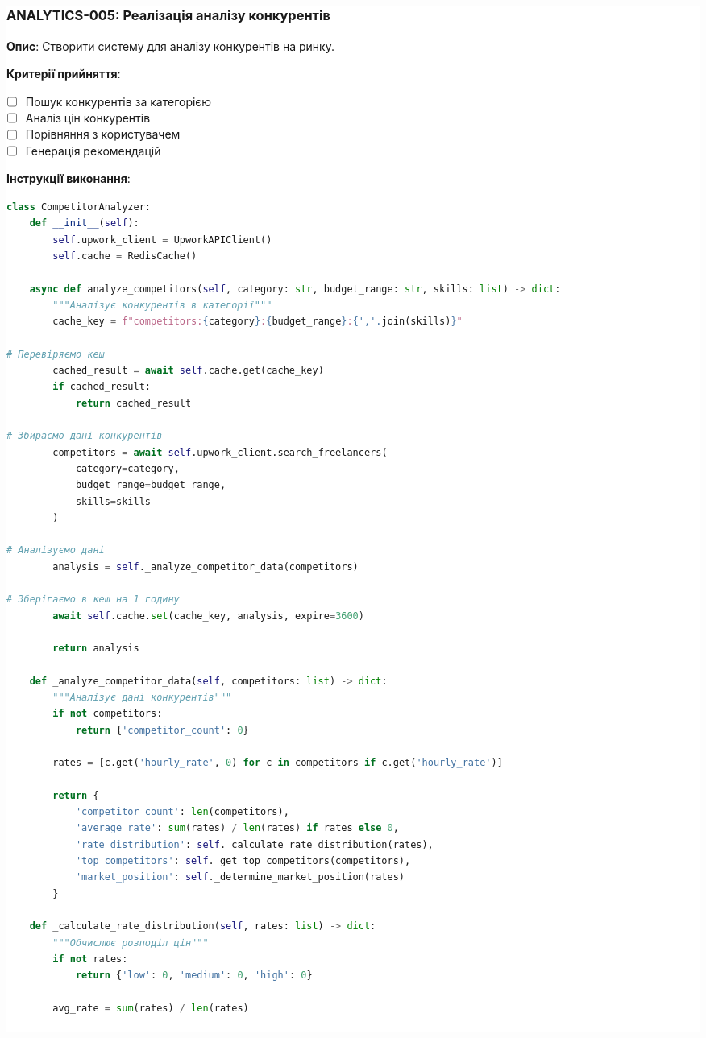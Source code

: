 
### ANALYTICS-005: Реалізація аналізу конкурентів

**Опис**: Створити систему для аналізу конкурентів на ринку.

**Критерії прийняття**:
- [ ] Пошук конкурентів за категорією
- [ ] Аналіз цін конкурентів
- [ ] Порівняння з користувачем
- [ ] Генерація рекомендацій

**Інструкції виконання**:

```python
class CompetitorAnalyzer:
    def __init__(self):
        self.upwork_client = UpworkAPIClient()
        self.cache = RedisCache()
    
    async def analyze_competitors(self, category: str, budget_range: str, skills: list) -> dict:
        """Аналізує конкурентів в категорії"""
        cache_key = f"competitors:{category}:{budget_range}:{','.join(skills)}"
        
# Перевіряємо кеш
        cached_result = await self.cache.get(cache_key)
        if cached_result:
            return cached_result
        
# Збираємо дані конкурентів
        competitors = await self.upwork_client.search_freelancers(
            category=category,
            budget_range=budget_range,
            skills=skills
        )
        
# Аналізуємо дані
        analysis = self._analyze_competitor_data(competitors)
        
# Зберігаємо в кеш на 1 годину
        await self.cache.set(cache_key, analysis, expire=3600)
        
        return analysis
    
    def _analyze_competitor_data(self, competitors: list) -> dict:
        """Аналізує дані конкурентів"""
        if not competitors:
            return {'competitor_count': 0}
        
        rates = [c.get('hourly_rate', 0) for c in competitors if c.get('hourly_rate')]
        
        return {
            'competitor_count': len(competitors),
            'average_rate': sum(rates) / len(rates) if rates else 0,
            'rate_distribution': self._calculate_rate_distribution(rates),
            'top_competitors': self._get_top_competitors(competitors),
            'market_position': self._determine_market_position(rates)
        }
    
    def _calculate_rate_distribution(self, rates: list) -> dict:
        """Обчислює розподіл цін"""
        if not rates:
            return {'low': 0, 'medium': 0, 'high': 0}
        
        avg_rate = sum(rates) / len(rates)
        
```